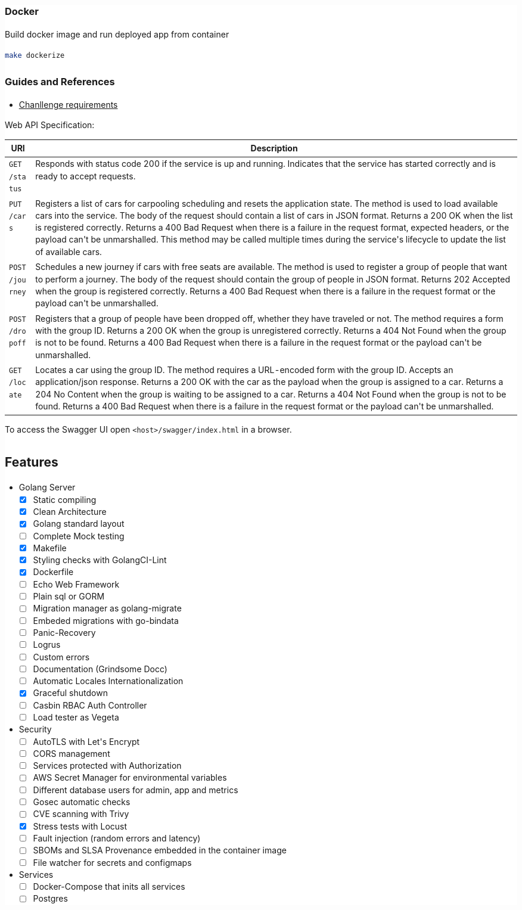 ### Docker

Build docker image and run deployed app from container

```bash
make dockerize
```

### Guides and References

- [Chanllenge requirements](https://gitlab-hiring.cabify.tech/cabify-challenge/car-pooling-challenge-candidate-jAwOTdhODk/-/blob/master/README-challenge.md)

Web API Specification:

| URI                 | Description                                                     |
| ------------------- | --------------------------------------------------------------- |
| `GET  /status`      | Responds with status code 200 if the service is up and running. Indicates that the service has started correctly and is ready to accept requests. |
| `PUT  /cars`        | Registers a list of cars for carpooling scheduling and resets the application state. The method is used to load available cars into the service. The body of the request should contain a list of cars in JSON format. Returns a 200 OK when the list is registered correctly. Returns a 400 Bad Request when there is a failure in the request format, expected headers, or the payload can't be unmarshalled. This method may be called multiple times during the service's lifecycle to update the list of available cars. |
| `POST /journey`     | Schedules a new journey if cars with free seats are available. The method is used to register a group of people that want to perform a journey. The body of the request should contain the group of people in JSON format. Returns 202 Accepted when the group is registered correctly. Returns a 400 Bad Request when there is a failure in the request format or the payload can't be unmarshalled. |
| `POST /dropoff`     | Registers that a group of people have been dropped off, whether they have traveled or not. The method requires a form with the group ID. Returns a 200 OK when the group is unregistered correctly. Returns a 404 Not Found when the group is not to be found. Returns a 400 Bad Request when there is a failure in the request format or the payload can't be unmarshalled. |
| `GET  /locate`      | Locates a car using the group ID. The method requires a URL-encoded form with the group ID. Accepts an application/json response. Returns a 200 OK with the car as the payload when the group is assigned to a car. Returns a 204 No Content when the group is waiting to be assigned to a car. Returns a 404 Not Found when the group is not to be found. Returns a 400 Bad Request when there is a failure in the request format or the payload can't be unmarshalled. |

To access the Swagger UI open `<host>/swagger/index.html` in a browser.

## Features

- Golang Server
  - [x] Static compiling
  - [x] Clean Architecture
  - [x] Golang standard layout
  - [ ] Complete Mock testing
  - [x] Makefile
  - [x] Styling checks with GolangCI-Lint
  - [x] Dockerfile
  - [ ] Echo Web Framework
  - [ ] Plain sql or GORM
  - [ ] Migration manager as golang-migrate
  - [ ] Embeded migrations with go-bindata
  - [ ] Panic-Recovery
  - [ ] Logrus
  - [ ] Custom errors
  - [ ] Documentation (Grindsome Docc)
  - [ ] Automatic Locales Internationalization
  - [x] Graceful shutdown
  - [ ] Casbin RBAC Auth Controller
  - [ ] Load tester as Vegeta
- Security
  - [ ] AutoTLS with Let's Encrypt
  - [ ] CORS management
  - [ ] Services protected with Authorization
  - [ ] AWS Secret Manager for environmental variables
  - [ ] Different database users for admin, app and metrics
  - [ ] Gosec automatic checks
  - [ ] CVE scanning with Trivy
  - [x] Stress tests with Locust
  - [ ] Fault injection (random errors and latency)
  - [ ] SBOMs and SLSA Provenance embedded in the container image
  - [ ] File watcher for secrets and configmaps
- Services
  - [ ] Docker-Compose that inits all services
  - [ ] Postgres